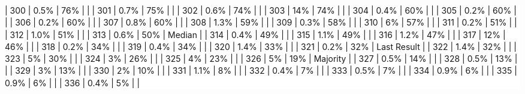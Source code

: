 | 300 | 0.5% | 76% |  |
| 301 | 0.7% | 75% |  |
| 302 | 0.6% | 74% |  |
| 303 | 14% | 74% |  |
| 304 | 0.4% | 60% |  |
| 305 | 0.2% | 60% |  |
| 306 | 0.2% | 60% |  |
| 307 | 0.8% | 60% |  |
| 308 | 1.3% | 59% |  |
| 309 | 0.3% | 58% |  |
| 310 | 6% | 57% |  |
| 311 | 0.2% | 51% |  |
| 312 | 1.0% | 51% |  |
| 313 | 0.6% | 50% | Median |
| 314 | 0.4% | 49% |  |
| 315 | 1.1% | 49% |  |
| 316 | 1.2% | 47% |  |
| 317 | 12% | 46% |  |
| 318 | 0.2% | 34% |  |
| 319 | 0.4% | 34% |  |
| 320 | 1.4% | 33% |  |
| 321 | 0.2% | 32% | Last Result |
| 322 | 1.4% | 32% |  |
| 323 | 5% | 30% |  |
| 324 | 3% | 26% |  |
| 325 | 4% | 23% |  |
| 326 | 5% | 19% | Majority |
| 327 | 0.5% | 14% |  |
| 328 | 0.5% | 13% |  |
| 329 | 3% | 13% |  |
| 330 | 2% | 10% |  |
| 331 | 1.1% | 8% |  |
| 332 | 0.4% | 7% |  |
| 333 | 0.5% | 7% |  |
| 334 | 0.9% | 6% |  |
| 335 | 0.9% | 6% |  |
| 336 | 0.4% | 5% |  |